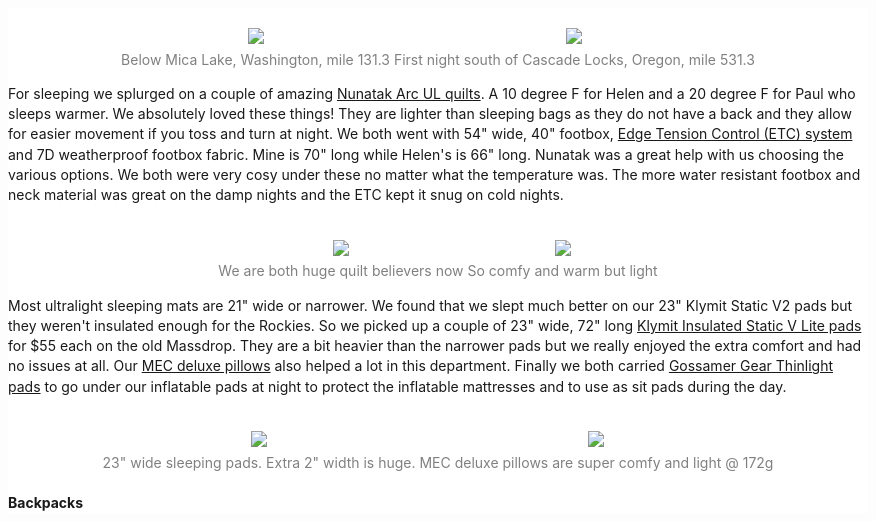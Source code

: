 </br>
<div style="text-align: center">
  <a style="display:inline-block;text-decoration:none;color: grey;" href="https://photos.google.com/share/AF1QipPqK-E4WpfVSpIg85nKcEbbEEw0xI0Bb6cnZP2J20BzAEWhtHA6b08SjN2vlkyjPA/photo/AF1QipNFHXoephW5AEWJVE2S_DBFSjpnSQl39VoiLJUl?key=cUhUU0VMQklKZVpPcVprSzBSU185RTVWRjFDNGtB" target="_blank"><img loading="lazy" src="https://lh3.googleusercontent.com/pw/ACtC-3cfwbNej-J8uzFY5PyhfoOrSCfI5173oQJK-tmYjr_put1dvMiFc29MCxUNhoH4n-zsxZ_F6Fn1nQpdboe_uLGtW6yRBNQ2huYArjJY8wK1iO64osVA3CbbdTpTVTzhJt4_Hx90SqhONqWgbGhotD82vQ=w370-no" width="370" /><div>Below Mica Lake, Washington, mile 131.3</div></a>
  <a style="display:inline-block;text-decoration:none;color: grey;" href="https://photos.google.com/share/AF1QipPqK-E4WpfVSpIg85nKcEbbEEw0xI0Bb6cnZP2J20BzAEWhtHA6b08SjN2vlkyjPA/photo/AF1QipM_PWV6_WRu4G7_vrpmoz4iNe2j4PdBqoyidSY2?key=cUhUU0VMQklKZVpPcVprSzBSU185RTVWRjFDNGtB" target="_blank"><img loading="lazy" src="https://lh3.googleusercontent.com/pw/ACtC-3ca3HXK9DI7qgoU9sQ7cs69gs6AKytZo1uKUohc2vO5tTMaRotrw4k9KQHJvogWqotn_9AXhG6xQVsofznpcW7d81npsr9hBe-C_uybDIN0vzsFCm9GZmjUU_9lSQFOcyvSRRFkSGPnHNMkyCJcQVQuug=w370-no" width="370" /><div>First night south of Cascade Locks, Oregon, mile 531.3</div></a>
</div>

For sleeping we splurged on a couple of amazing [Nunatak Arc UL quilts](https://nunatakusa.com/down-quilts/197-arc-ul-four-season.html). A 10 degree F for Helen and a 20 degree F for Paul who sleeps warmer. We absolutely loved these things! They are lighter than sleeping bags as they do not have a back and they allow for easier movement if you toss and turn at night. We both went with 54" wide, 40" footbox, [Edge Tension Control (ETC) system](https://nunatakusa.com/Nunatak%20News/27_.html) and 7D weatherproof footbox fabric. Mine is 70" long while Helen's is 66" long. Nunatak was a great help with us choosing the various options. We both were very cosy under these no matter what the temperature was. The more water resistant footbox and neck material was great on the damp nights and the ETC kept it snug on cold nights.

</br>
<div style="text-align: center">
  <a style="display:inline-block;text-decoration:none;color: grey;" href="https://photos.google.com/share/AF1QipPSAt6NhcimmQr4Cymljtjvm2DmHlR1iSG06MJGCZWNs-8u8h3nGV1ZsJr4mVkWCw/photo/AF1QipOF-SFvcKPqY-7Yl_N7nskXs-zXP0vk5LAo62jG?key=WmxXX3lOVjlveERZVHl0dl9peXVkd2tYazF6SHN3" target="_blank"><img loading="lazy" src="https://lh3.googleusercontent.com/pw/ACtC-3deoM6pkTUdeCEtb_Smvvz4wEmKD7d7EWePRhzppcVrKLCaWMWMONcbWASwnkaOBlmHgHgLvSxJH98cQUBRtRDiCql7E_7VPKypZEAuUOF0RxH7buuyD956W8GL7CXEyCfEu1-Ad2BPSgzK4ZY23VYv-A=w370-no" width="370" /><div>We are both huge quilt believers now</div></a>
  <a style="display:inline-block;text-decoration:none;color: grey;" href="https://photos.google.com/share/AF1QipMZK8p_vcSWK9bqdogl9uSQUPZ9v81NkI002Na-_f-KGrn51JkhaVeO3zVerqql7A/photo/AF1QipMSvOoNwJZuRkyY4GAZG-YXYL2aKYPyL_FCps49?key=WVJlV1BXbjJrUHloU3FJOHRubkZJOHJMcElkY2V3" target="_blank"><img loading="lazy" src="https://lh3.googleusercontent.com/pw/AJFCJaWsiMwTWaJ-KJ8v3Y6v3QzTxe0wGUiCnqLPK6RpIT-LlUrNbf2Fw6RRIgCCx35cCX8F3e4oXQYeqc4ljcIJA7Z_GnmTl1Fo0klfqFKZTNu2TOIvlXJ8YCTIF_HTqSvLPQgaL2nnYHnL2g5K6yFHeqTjhw=w370-no?authuser=0" width="370" /><div>So comfy and warm but light</div></a>
</div>

Most ultralight sleeping mats are 21" wide or narrower. We found that we slept much better on our 23" Klymit Static V2 pads but they weren't insulated enough for the Rockies. So we picked up a couple of 23" wide, 72" long [Klymit Insulated Static V Lite pads](https://drop.com/buy/klymit-insulated-static-v-lite) for $55 each on the old Massdrop. They are a bit heavier than the narrower pads but we really enjoyed the extra comfort and had no issues at all. Our [MEC deluxe pillows](https://www.mec.ca/en/product/5046-842/Deluxe-Pillow) also helped a lot in this department. Finally we both carried [Gossamer Gear Thinlight pads](https://www.gossamergear.com/products/thinlight-foam-pad) to go under our inflatable pads at night to protect the inflatable mattresses and to use as sit pads during the day.

</br>
<div style="text-align: center">
  <a style="display:inline-block;text-decoration:none;color: grey;" href="https://photos.google.com/share/AF1QipMZK8p_vcSWK9bqdogl9uSQUPZ9v81NkI002Na-_f-KGrn51JkhaVeO3zVerqql7A/photo/AF1QipP1qvWEveVtRV11vE64Y1i8f0XBFHbW-5EChSpX?key=WVJlV1BXbjJrUHloU3FJOHRubkZJOHJMcElkY2V3" target="_blank"><img loading="lazy" src="https://lh3.googleusercontent.com/pw/AJFCJaWh46DbMqyLNs5-QkZW3gDkhIlqgmaCO-LJC87aJuuUGLfKWFb8UrBTi99nZXq_migjRC8FFqr1wvVanbUs66fweOiMBM5asKDz-JwdAhkHEReBUIOUcjw5dIL3oxUznLFv-gIVeOVGYFC2mC2kNqa0_g=w370-no?authuser=0" width="370" /><div>23" wide sleeping pads.  Extra 2" width is huge.</div></a>
  <a style="display:inline-block;text-decoration:none;color: grey;" href="https://photos.google.com/share/AF1QipMZK8p_vcSWK9bqdogl9uSQUPZ9v81NkI002Na-_f-KGrn51JkhaVeO3zVerqql7A/photo/AF1QipPnbh10ZdtkhP86cFzfcvWohtlBNjCY72C8L4GY?key=WVJlV1BXbjJrUHloU3FJOHRubkZJOHJMcElkY2V3" target="_blank"><img loading="lazy" src="https://lh3.googleusercontent.com/pw/AJFCJaUzPBgcCmE4XQAotPKyWK-1vyK3W1RwBQ7hQnmEBjVCongwLUyFm_xNgh5nohIQWhxKh5lcluDhuYyRZji8bUf1epgj_fCm7P9QcMilLzID959pc9XO2wFVHcglQXcj1r1T6EiS0Bk3FnUNWkDnC7Z6Mw=w370-no?authuser=0" width="370" /><div>MEC deluxe pillows are super comfy and light @ 172g</div></a>
</div>

#### Backpacks
